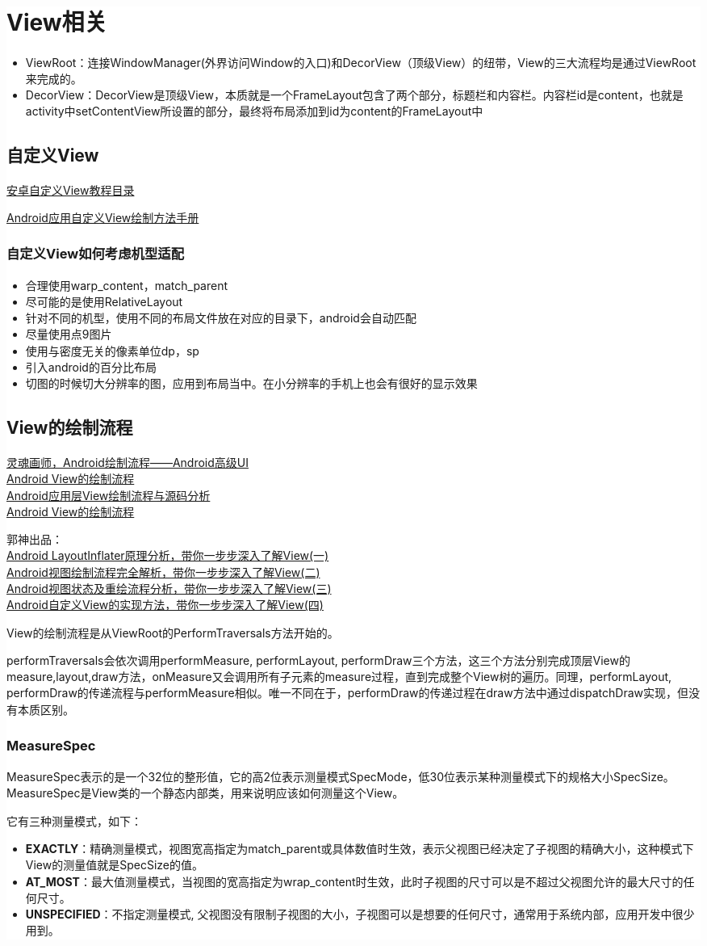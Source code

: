 # View相关

* ViewRoot：连接WindowManager(外界访问Window的入口)和DecorView（顶级View）的纽带，View的三大流程均是通过ViewRoot来完成的。
* DecorView：DecorView是顶级View，本质就是一个FrameLayout包含了两个部分，标题栏和内容栏。内容栏id是content，也就是activity中setContentView所设置的部分，最终将布局添加到id为content的FrameLayout中

## 自定义View

[安卓自定义View教程目录](http://www.gcssloop.com/customview/CustomViewIndex/)

[Android应用自定义View绘制方法手册](https://blog.csdn.net/yanbober/article/details/50577855)

### 自定义View如何考虑机型适配

* 合理使用warp_content，match_parent
* 尽可能的是使用RelativeLayout
* 针对不同的机型，使用不同的布局文件放在对应的目录下，android会自动匹配
* 尽量使用点9图片
* 使用与密度无关的像素单位dp，sp
* 引入android的百分比布局
* 切图的时候切大分辨率的图，应用到布局当中。在小分辨率的手机上也会有很好的显示效果

## View的绘制流程

[灵魂画师，Android绘制流程——Android高级UI](https://juejin.im/post/5c9adb5ff265da60c76ceb1c#heading-10)  
[Android View的绘制流程](https://www.jianshu.com/p/5a71014e7b1b)  
[Android应用层View绘制流程与源码分析](https://blog.csdn.net/yanbober/article/details/46128379)  
[Android View的绘制流程](https://jsonchao.github.io/2018/10/28/Android%20View%E7%9A%84%E7%BB%98%E5%88%B6%E6%B5%81%E7%A8%8B/)

郭神出品：  
[Android LayoutInflater原理分析，带你一步步深入了解View(一)](https://blog.csdn.net/guolin_blog/article/details/12921889)  
[Android视图绘制流程完全解析，带你一步步深入了解View(二)](https://blog.csdn.net/guolin_blog/article/details/16330267)  
[Android视图状态及重绘流程分析，带你一步步深入了解View(三)](https://blog.csdn.net/guolin_blog/article/details/17045157)  
[Android自定义View的实现方法，带你一步步深入了解View(四)](https://blog.csdn.net/guolin_blog/article/details/17357967)

View的绘制流程是从ViewRoot的PerformTraversals方法开始的。

performTraversals会依次调用performMeasure, performLayout, performDraw三个方法，这三个方法分别完成顶层View的measure,layout,draw方法，onMeasure又会调用所有子元素的measure过程，直到完成整个View树的遍历。同理，performLayout, performDraw的传递流程与performMeasure相似。唯一不同在于，performDraw的传递过程在draw方法中通过dispatchDraw实现，但没有本质区别。

### MeasureSpec

MeasureSpec表示的是一个32位的整形值，它的高2位表示测量模式SpecMode，低30位表示某种测量模式下的规格大小SpecSize。MeasureSpec是View类的一个静态内部类，用来说明应该如何测量这个View。

它有三种测量模式，如下：

* **EXACTLY**：精确测量模式，视图宽高指定为match_parent或具体数值时生效，表示父视图已经决定了子视图的精确大小，这种模式下View的测量值就是SpecSize的值。
* **AT_MOST**：最大值测量模式，当视图的宽高指定为wrap_content时生效，此时子视图的尺寸可以是不超过父视图允许的最大尺寸的任何尺寸。
* **UNSPECIFIED**：不指定测量模式, 父视图没有限制子视图的大小，子视图可以是想要的任何尺寸，通常用于系统内部，应用开发中很少用到。

